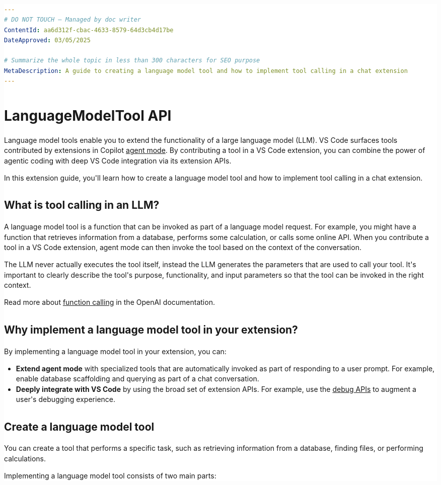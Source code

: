 ```yaml
---
# DO NOT TOUCH — Managed by doc writer
ContentId: aa6d312f-cbac-4633-8579-64d3cb4d17be
DateApproved: 03/05/2025

# Summarize the whole topic in less than 300 characters for SEO purpose
MetaDescription: A guide to creating a language model tool and how to implement tool calling in a chat extension
---
```


# LanguageModelTool API

Language model tools enable you to extend the functionality of a large language model (LLM). VS Code surfaces tools contributed by extensions in Copilot [agent mode](/docs/copilot/chat/chat-agent-mode.md). By contributing a tool in a VS Code extension, you can combine the power of agentic coding with deep VS Code integration via its extension APIs.

In this extension guide, you'll learn how to create a language model tool and how to implement tool calling in a chat extension.

## What is tool calling in an LLM?

A language model tool is a function that can be invoked as part of a language model request. For example, you might have a function that retrieves information from a database, performs some calculation, or calls some online API. When you contribute a tool in a VS Code extension, agent mode can then invoke the tool based on the context of the conversation.

The LLM never actually executes the tool itself, instead the LLM generates the parameters that are used to call your tool. It's important to clearly describe the tool's purpose, functionality, and input parameters so that the tool can be invoked in the right context.

Read more about [function calling](https://platform.openai.com/docs/guides/function-calling) in the OpenAI documentation.

## Why implement a language model tool in your extension?

By implementing a language model tool in your extension, you can:

- **Extend agent mode** with specialized tools that are automatically invoked as part of responding to a user prompt. For example, enable database scaffolding and querying as part of a chat conversation.
- **Deeply integrate with VS Code** by using the broad set of extension APIs. For example, use the [debug APIs](/api/extension-guides/debugger-extension.md) to augment a user's debugging experience.

## Create a language model tool

You can create a tool that performs a specific task, such as retrieving information from a database, finding files, or performing calculations.

Implementing a language model tool consists of two main parts:
